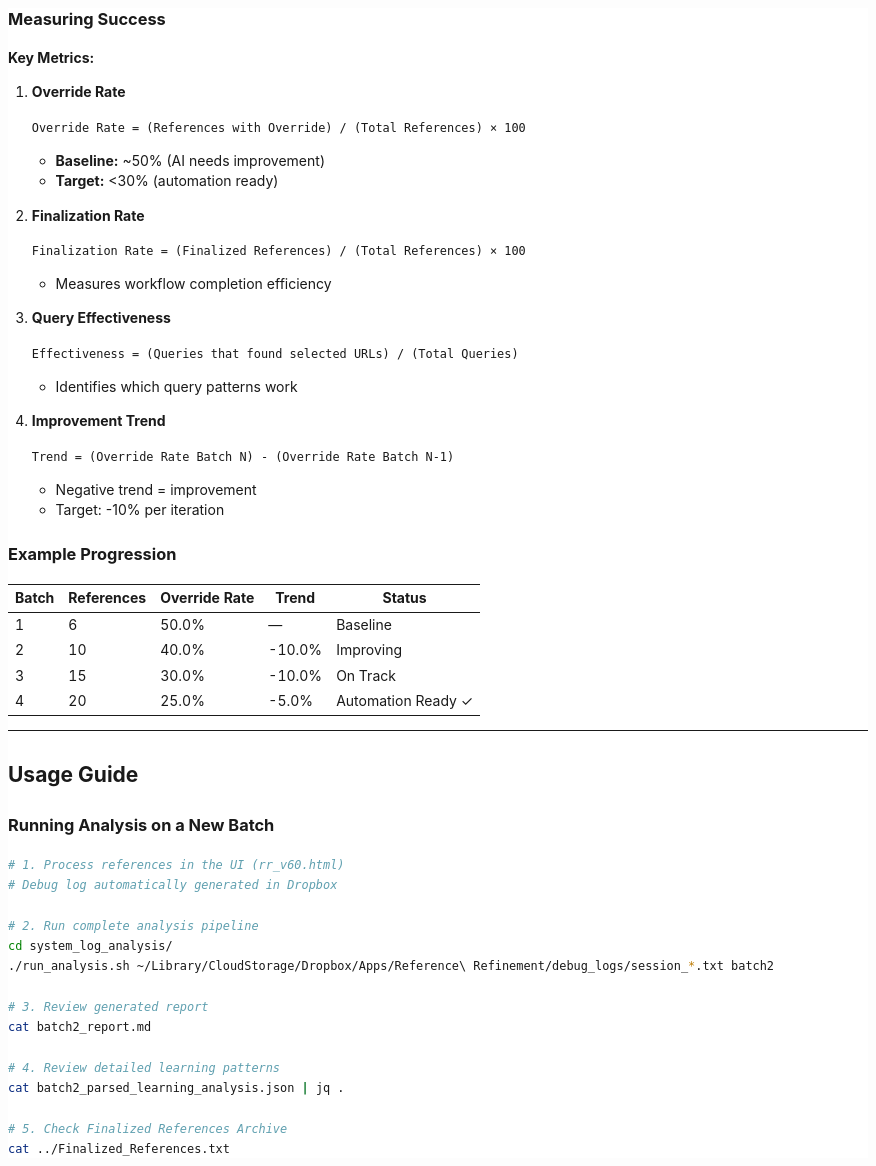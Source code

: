 ### Measuring Success

**Key Metrics:**

1. **Override Rate**
   ```
   Override Rate = (References with Override) / (Total References) × 100
   ```
   - **Baseline:** ~50% (AI needs improvement)
   - **Target:** <30% (automation ready)

2. **Finalization Rate**
   ```
   Finalization Rate = (Finalized References) / (Total References) × 100
   ```
   - Measures workflow completion efficiency

3. **Query Effectiveness**
   ```
   Effectiveness = (Queries that found selected URLs) / (Total Queries)
   ```
   - Identifies which query patterns work

4. **Improvement Trend**
   ```
   Trend = (Override Rate Batch N) - (Override Rate Batch N-1)
   ```
   - Negative trend = improvement
   - Target: -10% per iteration

### Example Progression

| Batch | References | Override Rate | Trend | Status |
|-------|-----------|---------------|-------|--------|
| 1 | 6 | 50.0% | — | Baseline |
| 2 | 10 | 40.0% | -10.0% | Improving |
| 3 | 15 | 30.0% | -10.0% | On Track |
| 4 | 20 | 25.0% | -5.0% | Automation Ready ✓ |

---

## Usage Guide

### Running Analysis on a New Batch

```bash
# 1. Process references in the UI (rr_v60.html)
# Debug log automatically generated in Dropbox

# 2. Run complete analysis pipeline
cd system_log_analysis/
./run_analysis.sh ~/Library/CloudStorage/Dropbox/Apps/Reference\ Refinement/debug_logs/session_*.txt batch2

# 3. Review generated report
cat batch2_report.md

# 4. Review detailed learning patterns
cat batch2_parsed_learning_analysis.json | jq .

# 5. Check Finalized References Archive
cat ../Finalized_References.txt
```
